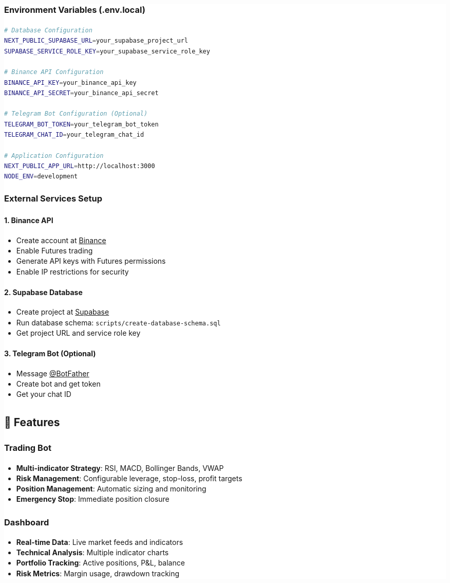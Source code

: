 ### Environment Variables (.env.local)

```bash
# Database Configuration
NEXT_PUBLIC_SUPABASE_URL=your_supabase_project_url
SUPABASE_SERVICE_ROLE_KEY=your_supabase_service_role_key

# Binance API Configuration
BINANCE_API_KEY=your_binance_api_key
BINANCE_API_SECRET=your_binance_api_secret

# Telegram Bot Configuration (Optional)
TELEGRAM_BOT_TOKEN=your_telegram_bot_token
TELEGRAM_CHAT_ID=your_telegram_chat_id

# Application Configuration
NEXT_PUBLIC_APP_URL=http://localhost:3000
NODE_ENV=development
```

### External Services Setup

#### 1. Binance API
- Create account at [Binance](https://www.binance.com)
- Enable Futures trading
- Generate API keys with Futures permissions
- Enable IP restrictions for security

#### 2. Supabase Database
- Create project at [Supabase](https://supabase.com)
- Run database schema: `scripts/create-database-schema.sql`
- Get project URL and service role key

#### 3. Telegram Bot (Optional)
- Message [@BotFather](https://t.me/botfather)
- Create bot and get token
- Get your chat ID

## 🎯 Features

### Trading Bot
- **Multi-indicator Strategy**: RSI, MACD, Bollinger Bands, VWAP
- **Risk Management**: Configurable leverage, stop-loss, profit targets
- **Position Management**: Automatic sizing and monitoring
- **Emergency Stop**: Immediate position closure

### Dashboard
- **Real-time Data**: Live market feeds and indicators
- **Technical Analysis**: Multiple indicator charts
- **Portfolio Tracking**: Active positions, P&L, balance
- **Risk Metrics**: Margin usage, drawdown tracking

